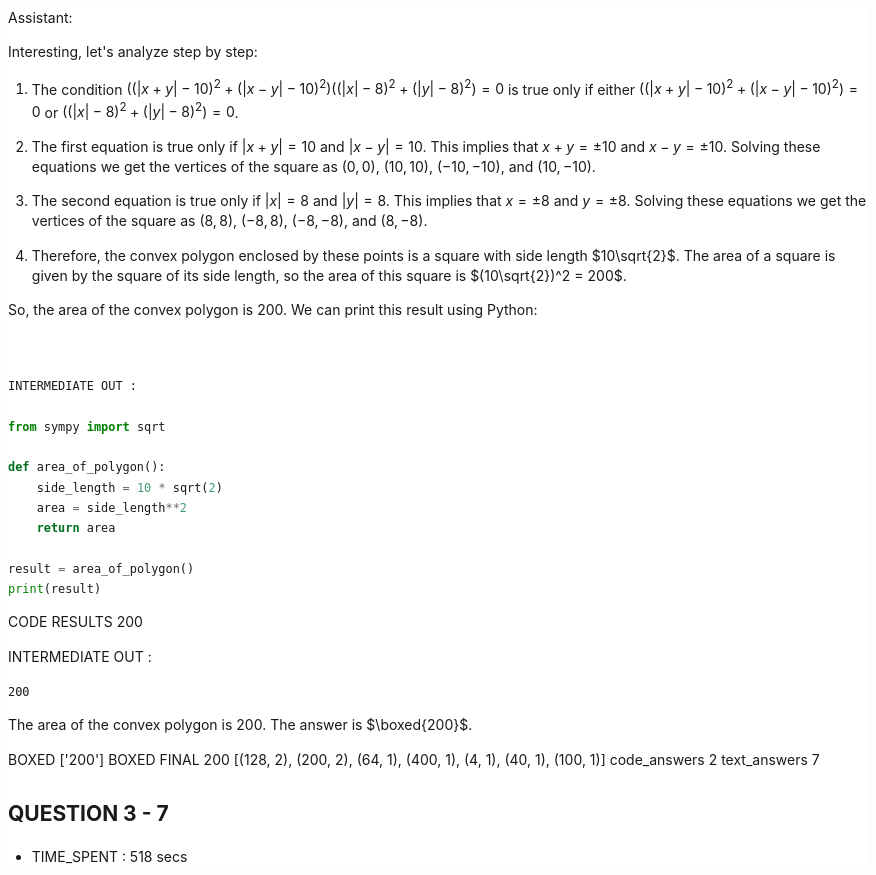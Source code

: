 Assistant: 

Interesting, let's analyze step by step:



1. The condition $((\vert x + y \vert - 10)^2 + ( \vert x - y \vert - 10)^2)((\vert x \vert - 8)^2 + ( \vert y \vert - 8)^2) = 0$ is true only if either $((\vert x + y \vert - 10)^2 + ( \vert x - y \vert - 10)^2) = 0$ or $((\vert x \vert - 8)^2 + ( \vert y \vert - 8)^2) = 0$.

2. The first equation is true only if $\vert x + y \vert = 10$ and $\vert x - y \vert = 10$. This implies that $x + y = \pm 10$ and $x - y = \pm 10$. Solving these equations we get the vertices of the square as $(0,0)$, $(10,10)$, $(-10,-10)$, and $(10,-10)$.

3. The second equation is true only if $\vert x \vert = 8$ and $\vert y \vert = 8$. This implies that $x = \pm 8$ and $y = \pm 8$. Solving these equations we get the vertices of the square as $(8,8)$, $(-8,8)$, $(-8,-8)$, and $(8,-8)$.

4. Therefore, the convex polygon enclosed by these points is a square with side length $10\sqrt{2}$. The area of a square is given by the square of its side length, so the area of this square is $(10\sqrt{2})^2 = 200$.

So, the area of the convex polygon is $200$. We can print this result using Python:

```python


INTERMEDIATE OUT :

from sympy import sqrt

def area_of_polygon():
    side_length = 10 * sqrt(2)
    area = side_length**2
    return area

result = area_of_polygon()
print(result)
```

CODE RESULTS 200

INTERMEDIATE OUT :
```output
200
```
The area of the convex polygon is $200$. The answer is $\boxed{200}$.

BOXED ['200']
BOXED FINAL 200
[(128, 2), (200, 2), (64, 1), (400, 1), (4, 1), (40, 1), (100, 1)]
code_answers 2 text_answers 7



## QUESTION 3 - 7 
- TIME_SPENT : 518 secs
